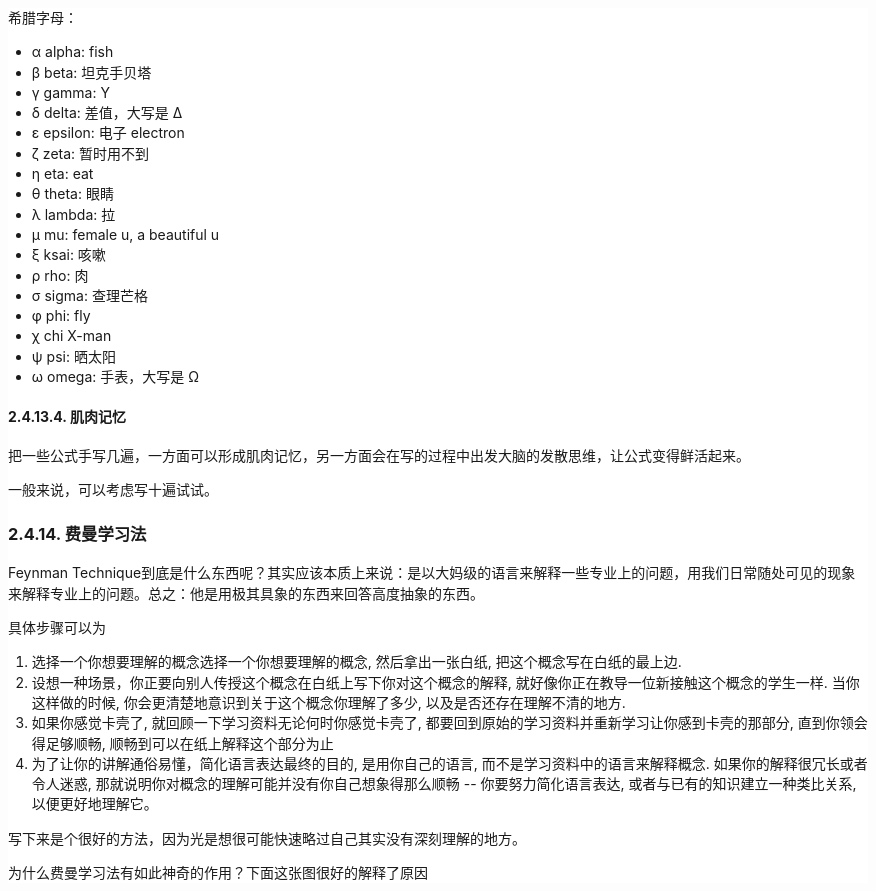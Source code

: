 希腊字母：

- α	alpha: fish
- β	beta: 坦克手贝塔
- γ	gamma: Y
- δ	delta: 差值，大写是 Δ
- ε	epsilon: 电子 electron
- ζ	zeta: 暂时用不到
- η	eta: eat
- θ	theta: 眼睛
- λ	lambda: 拉
- μ	mu: female u, a beautiful u
- ξ	ksai: 咳嗽
- ρ	rho: 肉
- σ	sigma: 查理芒格
- φ	phi: fly
- χ	chi	X-man
- ψ	psi: 晒太阳
- ω	omega: 手表，大写是 Ω

#### 2.4.13.4. 肌肉记忆

把一些公式手写几遍，一方面可以形成肌肉记忆，另一方面会在写的过程中出发大脑的发散思维，让公式变得鲜活起来。

一般来说，可以考虑写十遍试试。

### 2.4.14. 费曼学习法

Feynman Technique到底是什么东西呢？其实应该本质上来说：是以大妈级的语言来解释一些专业上的问题，用我们日常随处可见的现象来解释专业上的问题。总之：他是用极其具象的东西来回答高度抽象的东西。

具体步骤可以为

1. 选择一个你想要理解的概念选择一个你想要理解的概念, 然后拿出一张白纸, 把这个概念写在白纸的最上边.
2. 设想一种场景，你正要向别人传授这个概念在白纸上写下你对这个概念的解释, 就好像你正在教导一位新接触这个概念的学生一样. 当你这样做的时候, 你会更清楚地意识到关于这个概念你理解了多少, 以及是否还存在理解不清的地方.
3. 如果你感觉卡壳了, 就回顾一下学习资料无论何时你感觉卡壳了, 都要回到原始的学习资料并重新学习让你感到卡壳的那部分, 直到你领会得足够顺畅, 顺畅到可以在纸上解释这个部分为止
4. 为了让你的讲解通俗易懂，简化语言表达最终的目的, 是用你自己的语言, 而不是学习资料中的语言来解释概念. 如果你的解释很冗长或者令人迷惑, 那就说明你对概念的理解可能并没有你自己想象得那么顺畅 -- 你要努力简化语言表达, 或者与已有的知识建立一种类比关系, 以便更好地理解它。

写下来是个很好的方法，因为光是想很可能快速略过自己其实没有深刻理解的地方。

为什么费曼学习法有如此神奇的作用？下面这张图很好的解释了原因
